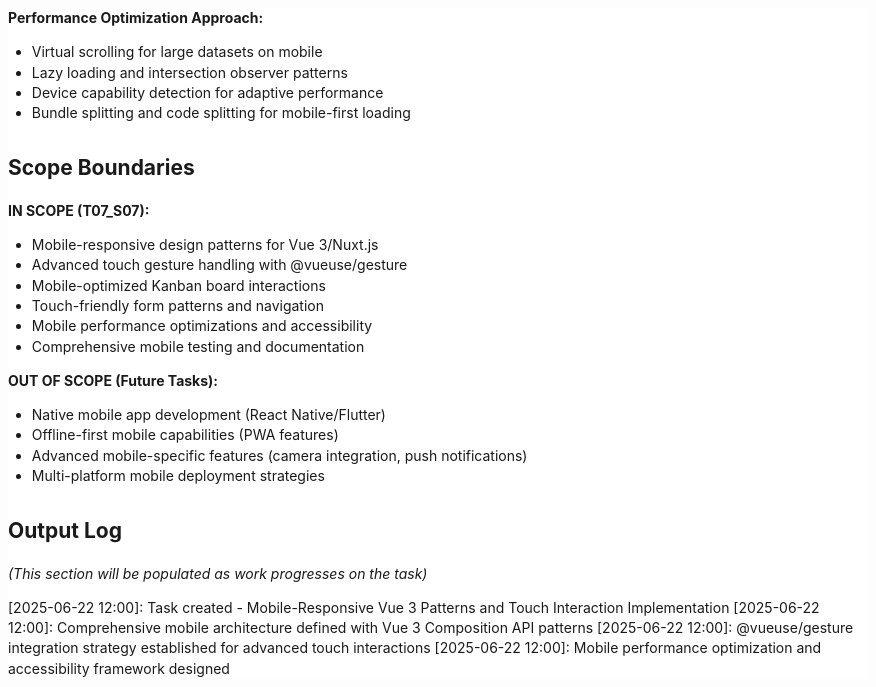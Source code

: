 **Performance Optimization Approach:**
- Virtual scrolling for large datasets on mobile
- Lazy loading and intersection observer patterns
- Device capability detection for adaptive performance
- Bundle splitting and code splitting for mobile-first loading

## Scope Boundaries

**IN SCOPE (T07_S07):**
- Mobile-responsive design patterns for Vue 3/Nuxt.js
- Advanced touch gesture handling with @vueuse/gesture
- Mobile-optimized Kanban board interactions
- Touch-friendly form patterns and navigation
- Mobile performance optimizations and accessibility
- Comprehensive mobile testing and documentation

**OUT OF SCOPE (Future Tasks):**
- Native mobile app development (React Native/Flutter)
- Offline-first mobile capabilities (PWA features)
- Advanced mobile-specific features (camera integration, push notifications)
- Multi-platform mobile deployment strategies

## Output Log
*(This section will be populated as work progresses on the task)*

[2025-06-22 12:00]: Task created - Mobile-Responsive Vue 3 Patterns and Touch Interaction Implementation
[2025-06-22 12:00]: Comprehensive mobile architecture defined with Vue 3 Composition API patterns
[2025-06-22 12:00]: @vueuse/gesture integration strategy established for advanced touch interactions
[2025-06-22 12:00]: Mobile performance optimization and accessibility framework designed